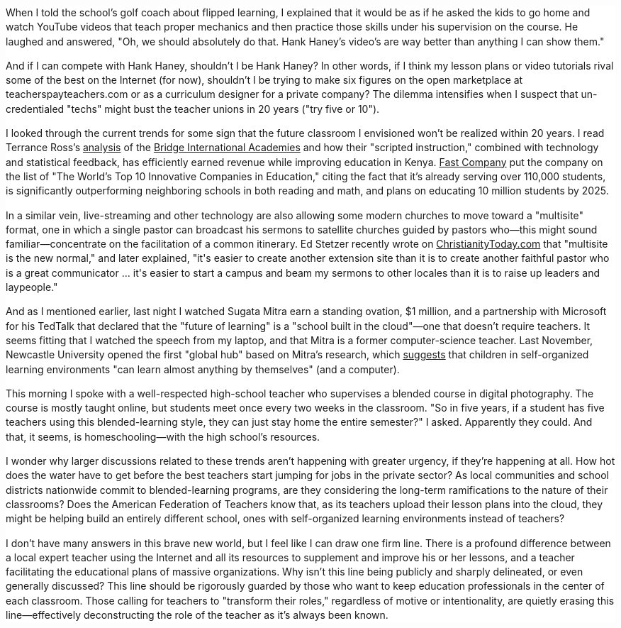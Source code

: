 When I told the school’s golf coach about flipped learning, I explained that it would be as if he asked the kids to go home and watch YouTube videos that teach proper mechanics and then practice those skills under his supervision on the course. He laughed and answered, "Oh, we should absolutely do that. Hank Haney’s video’s are way better than anything I can show them."

And if I can compete with Hank Haney, shouldn’t I be Hank Haney? In other words, if I think my lesson plans or video tutorials rival some of the best on the Internet (for now), shouldn’t I be trying to make six figures on the open marketplace at teacherspayteachers.com or as a curriculum designer for a private company? The dilemma intensifies when I suspect that un-credentialed "techs" might bust the teacher unions in 20 years ("try five or 10").

I looked through the current trends for some sign that the future classroom I envisioned won’t be realized within 20 years. I read Terrance Ross’s [analysis](http://www.theatlantic.com/education/archive/2014/10/is-it-okay-to-make-teachers-read-scripted-lessons/381265/?single_page=true) of the [Bridge International Academies](http://www.bridgeinternationalacademies.com/) and how their "scripted instruction," combined with technology and statistical feedback, has efficiently earned revenue while improving education in Kenya. [Fast Company](http://www.fastcompany.com/3041645/most-innovative-companies-2015/the-worlds-top-10-most-innovative-companies-of-2015-in-educat) put the company on the list of "The World’s Top 10 Innovative Companies in Education," citing the fact that it’s already serving over 110,000 students, is significantly outperforming neighboring schools in both reading and math, and plans on educating 10 million students by 2025.

In a similar vein, live-streaming and other technology are also allowing some modern churches to move toward a "multisite" format, one in which a single pastor can broadcast his sermons to satellite churches guided by pastors who—this might sound familiar—concentrate on the facilitation of a common itinerary. Ed Stetzer recently wrote on [ChristianityToday.com](http://www.christianitytoday.com/edstetzer/2014/february/multisite-churches-are-here-to-stay.html?paging=off) that "multisite is the new normal," and later explained, "it's easier to create another extension site than it is to create another faithful pastor who is a great communicator … it's easier to start a campus and beam my sermons to other locales than it is to raise up leaders and laypeople."

And as I mentioned earlier, last night I watched Sugata Mitra earn a standing ovation, $1 million, and a partnership with Microsoft for his TedTalk that declared that the "future of learning" is a "school built in the cloud"—one that doesn’t require teachers. It seems fitting that I watched the speech from my laptop, and that Mitra is a former computer-science teacher. Last November, Newcastle University opened the first "global hub" based on Mitra’s research, which [suggests](http://blog.ted.com/building-a-center-for-research-into-self-organized-learning/) that children in self-organized learning environments "can learn almost anything by themselves" (and a computer).

This morning I spoke with a well-respected high-school teacher who supervises a blended course in digital photography. The course is mostly taught online, but students meet once every two weeks in the classroom. "So in five years, if a student has five teachers using this blended-learning style, they can just stay home the entire semester?" I asked. Apparently they could. And that, it seems, is homeschooling—with the high school’s resources.

I wonder why larger discussions related to these trends aren’t happening with greater urgency, if they’re happening at all. How hot does the water have to get before the best teachers start jumping for jobs in the private sector? As local communities and school districts nationwide commit to blended-learning programs, are they considering the long-term ramifications to the nature of their classrooms? Does the American Federation of Teachers know that, as its teachers upload their lesson plans into the cloud, they might be helping build an entirely different school, ones with self-organized learning environments instead of teachers?


I don’t have many answers in this brave new world, but I feel like I can draw one firm line. There is a profound difference between a local expert teacher using the Internet and all its resources to supplement and improve his or her lessons, and a teacher facilitating the educational plans of massive organizations. Why isn’t this line being publicly and sharply delineated, or even generally discussed? This line should be rigorously guarded by those who want to keep education professionals in the center of each classroom. Those calling for teachers to "transform their roles," regardless of motive or intentionality, are quietly erasing this line—effectively deconstructing the role of the teacher as it’s always been known.
